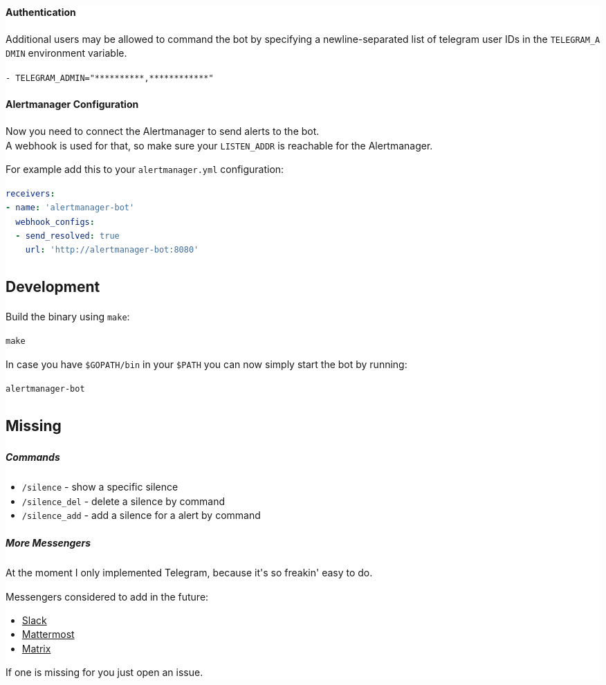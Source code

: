#### Authentication

Additional users may be allowed to command the bot by specifying a
newline-separated list of telegram user IDs in the `TELEGRAM_ADMIN` environment
variable.
```
- TELEGRAM_ADMIN="**********,************"
```
#### Alertmanager Configuration

Now you need to connect the Alertmanager to send alerts to the bot.  
A webhook is used for that, so make sure your `LISTEN_ADDR` is reachable for the Alertmanager.

For example add this to your `alertmanager.yml` configuration:
```yaml
receivers:
- name: 'alertmanager-bot'
  webhook_configs:
  - send_resolved: true
    url: 'http://alertmanager-bot:8080'
```

## Development

Build the binary using `make`:

```
make
```

In case you have `$GOPATH/bin` in your `$PATH` you can now simply start the bot by running:

```bash
alertmanager-bot
```

## Missing

##### Commands

* `/silence` - show a specific silence  
* `/silence_del` - delete a silence by command  
* `/silence_add` - add a silence for a alert by command

##### More Messengers

At the moment I only implemented Telegram, because it's so freakin' easy to do.

Messengers considered to add in the future:

* [Slack](https://slack.com/)
* [Mattermost](https://about.mattermost.com/)
* [Matrix](https://matrix.org/)

If one is missing for you just open an issue.
